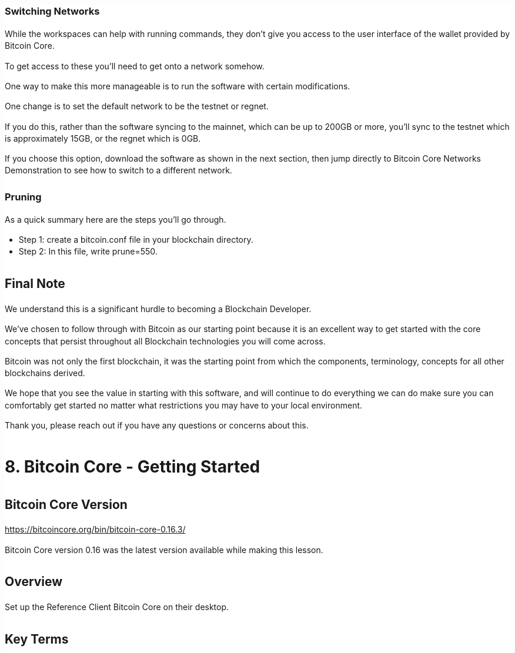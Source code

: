 ### Switching Networks

While the workspaces can help with running commands, they don’t give you access to the user interface of the wallet provided by Bitcoin Core.

To get access to these you’ll need to get onto a network somehow.

One way to make this more manageable is to run the software with certain modifications.

One change is to set the default network to be the testnet or regnet.

If you do this, rather than the software syncing to the mainnet, which can be up to 200GB or more, you’ll sync to the testnet which is approximately 15GB, or the regnet which is 0GB.

If you choose this option, download the software as shown in the next section, then jump directly to Bitcoin Core Networks Demonstration to see how to switch to a different network.

### Pruning

As a quick summary here are the steps you’ll go through.
- Step 1: create a bitcoin.conf file in your blockchain directory.
- Step 2: In this file, write prune=550.

## Final Note

We understand this is a significant hurdle to becoming a Blockchain Developer.

We’ve chosen to follow through with Bitcoin as our starting point because it is an excellent way to get started with the core concepts that persist throughout all Blockchain technologies you will come across.

Bitcoin was not only the first blockchain, it was the starting point from which the components, terminology, concepts for all other blockchains derived.

We hope that you see the value in starting with this software, and will continue to do everything we can do make sure you can comfortably get started no matter what restrictions you may have to your local environment.

Thank you, please reach out if you have any questions or concerns about this.

# 8. Bitcoin Core - Getting Started

## Bitcoin Core Version

https://bitcoincore.org/bin/bitcoin-core-0.16.3/

Bitcoin Core version 0.16 was the latest version available while making this lesson.

## Overview

Set up the Reference Client Bitcoin Core on their desktop.

## Key Terms
